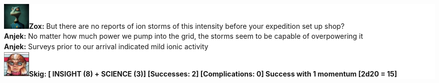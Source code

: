 <img src="../images/auto/Zox.png" alt="Zox" width="50" height="50">**Zox:** But there are no reports of ion storms of this intensity before your expedition set up shop?<br />
**Anjek:** No matter how much power we pump into the grid, the storms seem to be capable of overpowering it<br />
**Anjek:** Surveys prior to our arrival indicated mild ionic activity<br />
<img src="../images/auto/Skig.png" alt="Skig" width="50" height="50">**Skig: [ INSIGHT  (8) +  SCIENCE  (3)]
[Successes: 2] [Complications: 0]
Success with 1 momentum [2d20 = 15]**<br />